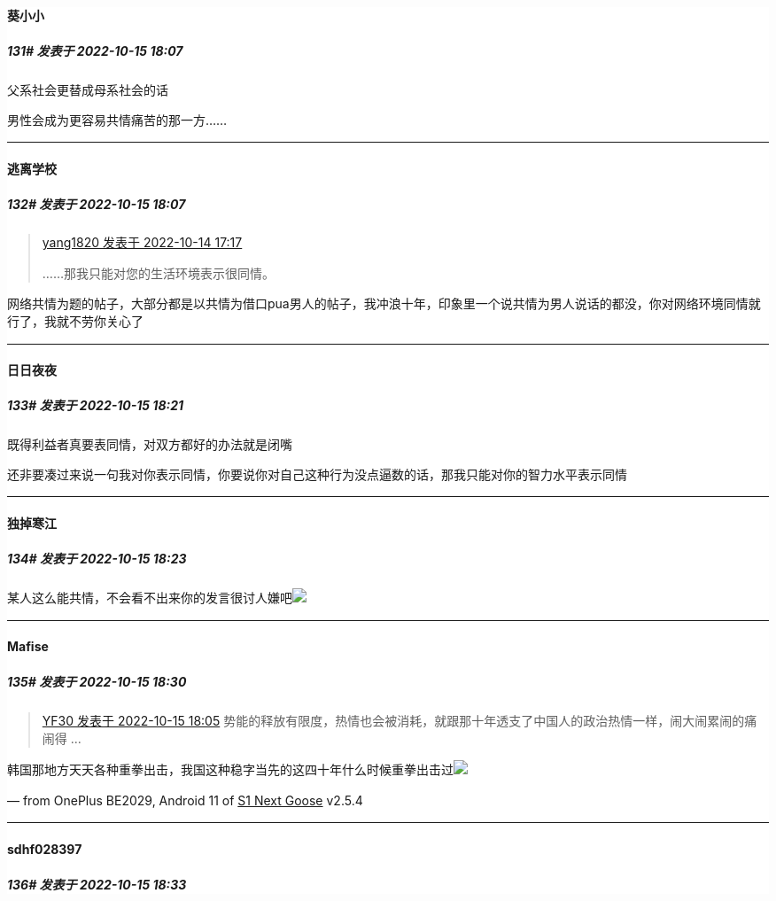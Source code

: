 ####  葵小小  
##### 131#       发表于 2022-10-15 18:07

父系社会更替成母系社会的话

男性会成为更容易共情痛苦的那一方……

*****

####  逃离学校  
##### 132#       发表于 2022-10-15 18:07

<blockquote><a href="httphttps://bbs.saraba1st.com/2b/forum.php?mod=redirect&amp;goto=findpost&amp;pid=57907459&amp;ptid=2099633" target="_blank">yang1820 发表于 2022-10-14 17:17</a>

……那我只能对您的生活环境表示很同情。</blockquote>
网络共情为题的帖子，大部分都是以共情为借口pua男人的帖子，我冲浪十年，印象里一个说共情为男人说话的都没，你对网络环境同情就行了，我就不劳你关心了



*****

####  日日夜夜  
##### 133#       发表于 2022-10-15 18:21

既得利益者真要表同情，对双方都好的办法就是闭嘴

还非要凑过来说一句我对你表示同情，你要说你对自己这种行为没点逼数的话，那我只能对你的智力水平表示同情



*****

####  独掉寒江  
##### 134#       发表于 2022-10-15 18:23

某人这么能共情，不会看不出来你的发言很讨人嫌吧<img src="https://static.saraba1st.com/image/smiley/face2017/037.png" referrerpolicy="no-referrer">

*****

####  Mafise  
##### 135#       发表于 2022-10-15 18:30

<blockquote><a href="httphttps://bbs.saraba1st.com/2b/forum.php?mod=redirect&amp;goto=findpost&amp;pid=57923246&amp;ptid=2099633" target="_blank">YF30 发表于 2022-10-15 18:05</a>
势能的释放有限度，热情也会被消耗，就跟那十年透支了中国人的政治热情一样，闹大闹累闹的痛闹得 ...</blockquote>
韩国那地方天天各种重拳出击，我国这种稳字当先的这四十年什么时候重拳出击过<img src="https://static.saraba1st.com/image/smiley/face2017/037.png" referrerpolicy="no-referrer"> 

— from OnePlus BE2029, Android 11 of [S1 Next Goose](https://pan.baidu.com/s/1mi43uRm) v2.5.4



*****

####  sdhf028397  
##### 136#       发表于 2022-10-15 18:33
